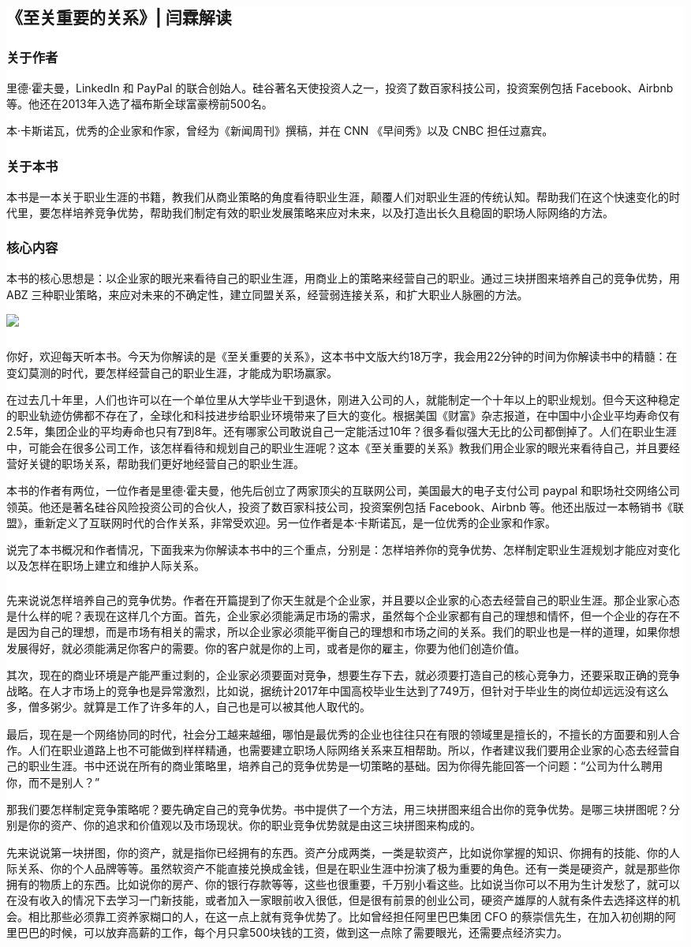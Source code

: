 ## 《至关重要的关系》| 闫霖解读

### 关于作者

里德·霍夫曼，LinkedIn 和 PayPal 的联合创始人。硅谷著名天使投资人之一，投资了数百家科技公司，投资案例包括 Facebook、Airbnb 等。他还在2013年入选了福布斯全球富豪榜前500名。

本·卡斯诺瓦，优秀的企业家和作家，曾经为《新闻周刊》撰稿，并在 CNN 《早间秀》以及 CNBC 担任过嘉宾。

### 关于本书

本书是一本关于职业生涯的书籍，教我们从商业策略的角度看待职业生涯，颠覆人们对职业生涯的传统认知。帮助我们在这个快速变化的时代里，要怎样培养竞争优势，帮助我们制定有效的职业发展策略来应对未来，以及打造出长久且稳固的职场人际网络的方法。     

### 核心内容

本书的核心思想是：以企业家的眼光来看待自己的职业生涯，用商业上的策略来经营自己的职业。通过三块拼图来培养自己的竞争优势，用 ABZ 三种职业策略，来应对未来的不确定性，建立同盟关系，经营弱连接关系，和扩大职业人脉圈的方法。     

<img  src="https://piccdn3.umiwi.com/img/201710/01/201710012105219422016345.jpg" width="2180"/>

###  



你好，欢迎每天听本书。今天为你解读的是《至关重要的关系》，这本书中文版大约18万字，我会用22分钟的时间为你解读书中的精髓：在变幻莫测的时代，要怎样经营自己的职业生涯，才能成为职场赢家。

在过去几十年里，人们也许可以在一个单位里从大学毕业干到退休，刚进入公司的人，就能制定一个十年以上的职业规划。但今天这种稳定的职业轨迹仿佛都不存在了，全球化和科技进步给职业环境带来了巨大的变化。根据美国《财富》杂志报道，在中国中小企业平均寿命仅有2.5年，集团企业的平均寿命也只有7到8年。还有哪家公司敢说自己一定能活过10年？很多看似强大无比的公司都倒掉了。人们在职业生涯中，可能会在很多公司工作，该怎样看待和规划自己的职业生涯呢？这本《至关重要的关系》教我们用企业家的眼光来看待自己，并且要经营好关键的职场关系，帮助我们更好地经营自己的职业生涯。

本书的作者有两位，一位作者是里德·霍夫曼，他先后创立了两家顶尖的互联网公司，美国最大的电子支付公司 paypal 和职场社交网络公司领英。他还是著名硅谷风险投资公司的合伙人，投资了数百家科技公司，投资案例包括 Facebook、Airbnb 等。他还出版过一本畅销书《联盟》，重新定义了互联网时代的合作关系，非常受欢迎。另一位作者是本·卡斯诺瓦，是一位优秀的企业家和作家。

说完了本书概况和作者情况，下面我来为你解读本书中的三个重点，分别是：怎样培养你的竞争优势、怎样制定职业生涯规划才能应对变化以及怎样在职场上建立和维护人际关系。

###  



先来说说怎样培养自己的竞争优势。作者在开篇提到了你天生就是个企业家，并且要以企业家的心态去经营自己的职业生涯。那企业家心态是什么样的呢？表现在这样几个方面。首先，企业家必须能满足市场的需求，虽然每个企业家都有自己的理想和情怀，但一个企业的存在不是因为自己的理想，而是市场有相关的需求，所以企业家必须能平衡自己的理想和市场之间的关系。我们的职业也是一样的道理，如果你想发展得好，就必须能满足你客户的需要。你的客户就是你的上司，或者是你的雇主，你要为他们创造价值。

其次，现在的商业环境是产能严重过剩的，企业家必须要面对竞争，想要生存下去，就必须要打造自己的核心竞争力，还要采取正确的竞争战略。在人才市场上的竞争也是异常激烈，比如说，据统计2017年中国高校毕业生达到了749万，但针对于毕业生的岗位却远远没有这么多，僧多粥少。就算是工作了许多年的人，自己也是可以被其他人取代的。

最后，现在是一个网络协同的时代，社会分工越来越细，哪怕是最优秀的企业也往往只在有限的领域里是擅长的，不擅长的方面要和别人合作。人们在职业道路上也不可能做到样样精通，也需要建立职场人际网络关系来互相帮助。所以，作者建议我们要用企业家的心态去经营自己的职业生涯。书中还说在所有的商业策略里，培养自己的竞争优势是一切策略的基础。因为你得先能回答一个问题：“公司为什么聘用你，而不是别人？”

那我们要怎样制定竞争策略呢？要先确定自己的竞争优势。书中提供了一个方法，用三块拼图来组合出你的竞争优势。是哪三块拼图呢？分别是你的资产、你的追求和价值观以及市场现状。你的职业竞争优势就是由这三块拼图来构成的。

先来说说第一块拼图，你的资产，就是指你已经拥有的东西。资产分成两类，一类是软资产，比如说你掌握的知识、你拥有的技能、你的人际关系、你的个人品牌等等。虽然软资产不能直接兑换成金钱，但是在职业生涯中扮演了极为重要的角色。还有一类是硬资产，就是那些你拥有的物质上的东西。比如说你的房产、你的银行存款等等，这些也很重要，千万别小看这些。比如说当你可以不用为生计发愁了，就可以在没有收入的情况下去学习一门新技能，或者加入一家眼前收入很低，但是很有前景的创业公司，硬资产雄厚的人就有条件去选择这样的机会。相比那些必须靠工资养家糊口的人，在这一点上就有竞争优势了。比如曾经担任阿里巴巴集团 CFO 的蔡崇信先生，在加入初创期的阿里巴巴的时候，可以放弃高薪的工作，每个月只拿500块钱的工资，做到这一点除了需要眼光，还需要点经济实力。
